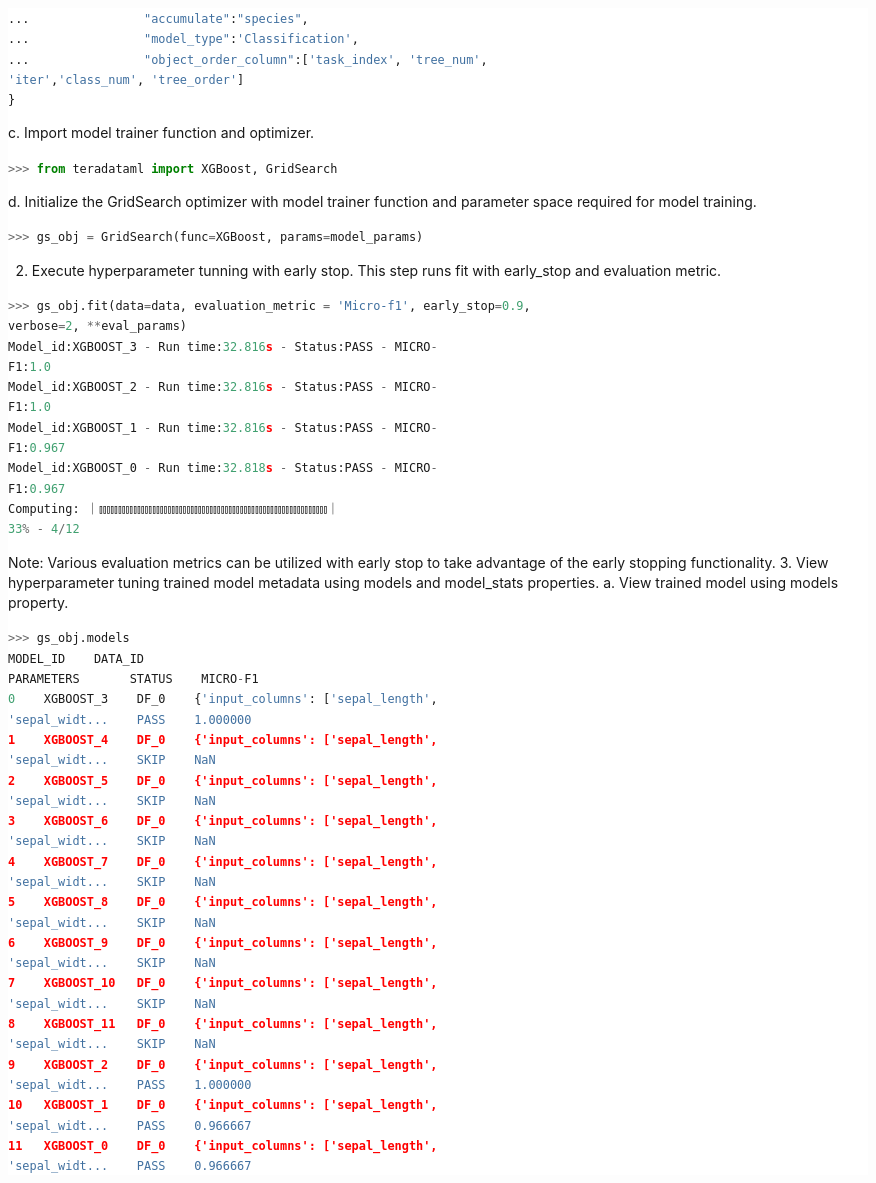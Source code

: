 ```python
...                "accumulate":"species",
...                "model_type":'Classification',
...                "object_order_column":['task_index', 'tree_num',
'iter','class_num', 'tree_order']
}
```
c. Import model trainer function and optimizer.
```python
>>> from teradataml import XGBoost, GridSearch
```
d. Initialize the GridSearch optimizer with model trainer function and parameter space required for
    model training.
```python
>>> gs_obj = GridSearch(func=XGBoost, params=model_params)
```
2. Execute hyperparameter tunning with early stop.
This step runs fit with early_stop and evaluation metric.
```python
>>> gs_obj.fit(data=data, evaluation_metric = 'Micro-f1', early_stop=0.9,
verbose=2, **eval_params)
Model_id:XGBOOST_3 - Run time:32.816s - Status:PASS - MICRO-
F1:1.0
Model_id:XGBOOST_2 - Run time:32.816s - Status:PASS - MICRO-
F1:1.0
Model_id:XGBOOST_1 - Run time:32.816s - Status:PASS - MICRO-
F1:0.967
Model_id:XGBOOST_0 - Run time:32.818s - Status:PASS - MICRO-
F1:0.967
Computing: ｜⫾⫾⫾⫾⫾⫾⫾⫾⫾⫾⫾⫾⫾⫾⫾⫾⫾⫾⫾⫾⫾⫾⫾⫾⫾⫾⫾⫾⫾⫾⫾⫾⫾⫾⫾⫾⫾⫾⫾⫾⫾⫾⫾⫾⫾⫾⫾⫾⫾⫾⫾⫾⫾⫾⫾⫾⫾⫾⫾⫾｜
33% - 4/12
```
Note:
  Various evaluation metrics can be utilized with early stop to take advantage of the early
  stopping functionality.
3. View hyperparameter tuning trained model metadata using  models  and  model_stats  properties.
a. View trained model using models property.
```python
>>> gs_obj.models
MODEL_ID    DATA_ID
PARAMETERS       STATUS    MICRO-F1
0    XGBOOST_3    DF_0    {'input_columns': ['sepal_length',
'sepal_widt...    PASS    1.000000
1    XGBOOST_4    DF_0    {'input_columns': ['sepal_length',
'sepal_widt...    SKIP    NaN
2    XGBOOST_5    DF_0    {'input_columns': ['sepal_length',
'sepal_widt...    SKIP    NaN
3    XGBOOST_6    DF_0    {'input_columns': ['sepal_length',
'sepal_widt...    SKIP    NaN
4    XGBOOST_7    DF_0    {'input_columns': ['sepal_length',
'sepal_widt...    SKIP    NaN
5    XGBOOST_8    DF_0    {'input_columns': ['sepal_length',
'sepal_widt...    SKIP    NaN
6    XGBOOST_9    DF_0    {'input_columns': ['sepal_length',
'sepal_widt...    SKIP    NaN
7    XGBOOST_10   DF_0    {'input_columns': ['sepal_length',
'sepal_widt...    SKIP    NaN
8    XGBOOST_11   DF_0    {'input_columns': ['sepal_length',
'sepal_widt...    SKIP    NaN
9    XGBOOST_2    DF_0    {'input_columns': ['sepal_length',
'sepal_widt...    PASS    1.000000
10   XGBOOST_1    DF_0    {'input_columns': ['sepal_length',
'sepal_widt...    PASS    0.966667
11   XGBOOST_0    DF_0    {'input_columns': ['sepal_length',
'sepal_widt...    PASS    0.966667
```